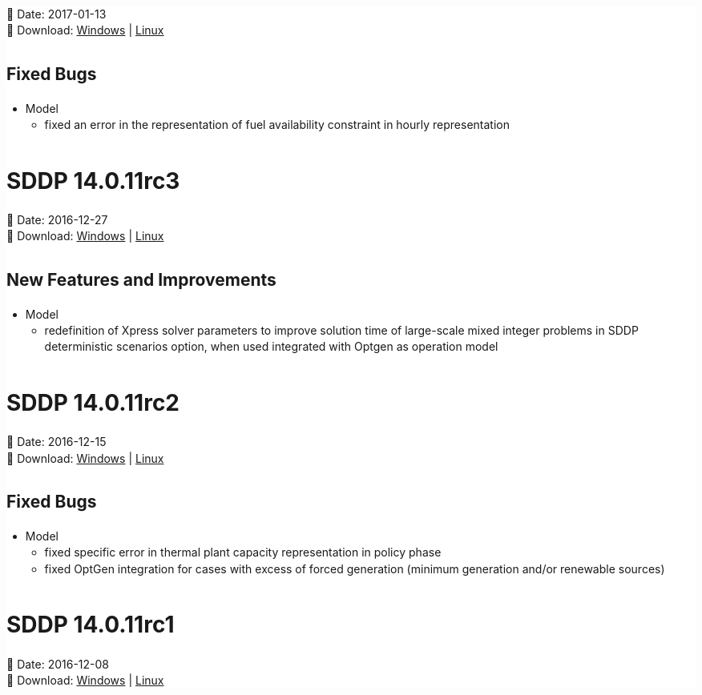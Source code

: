 📅 Date: 2017-01-13<br>
🔗 Download:
[Windows](https://www.psr-inc.com/app/link/?t=d&f=sddp-14.0.11rc4-setup.zip)
\|
[Linux](https://www.psr-inc.com/app/link/?t=d&f=sddp-14.0.11rc4-setup-linux.zip)

## Fixed Bugs

* Model
  * fixed an error in the representation of fuel availability constraint
    in hourly representation


# SDDP 14.0.11rc3

📅 Date: 2016-12-27<br>
🔗 Download:
[Windows](https://www.psr-inc.com/app/link/?t=d&f=sddp-14.0.11rc3-setup.zip)
\|
[Linux](https://www.psr-inc.com/app/link/?t=d&f=sddp-14.0.11rc3-setup-linux.zip)

## New Features and Improvements

* Model
  * redefinition of Xpress solver parameters to improve solution time of
    large-scale mixed integer problems in SDDP deterministic scenarios
    option, when used integrated with Optgen as operation model


# SDDP 14.0.11rc2

📅 Date: 2016-12-15<br>
🔗 Download:
[Windows](https://www.psr-inc.com/app/link/?t=d&f=sddp-14.0.11rc2-setup.zip)
\|
[Linux](https://www.psr-inc.com/app/link/?t=d&f=sddp-14.0.11rc2-setup-linux.zip)

## Fixed Bugs

* Model
  * fixed specific error in thermal plant capacity representation in
    policy phase
  * fixed OptGen integration for cases with excess of forced generation
    (minimum generation and/or renewable sources)


# SDDP 14.0.11rc1

📅 Date: 2016-12-08<br>
🔗 Download:
[Windows](https://www.psr-inc.com/app/link/?t=d&f=sddp-14.0.11rc1-setup.zip)
\|
[Linux](https://www.psr-inc.com/app/link/?t=d&f=sddp-14.0.11rc1-setup-linux.zip)
